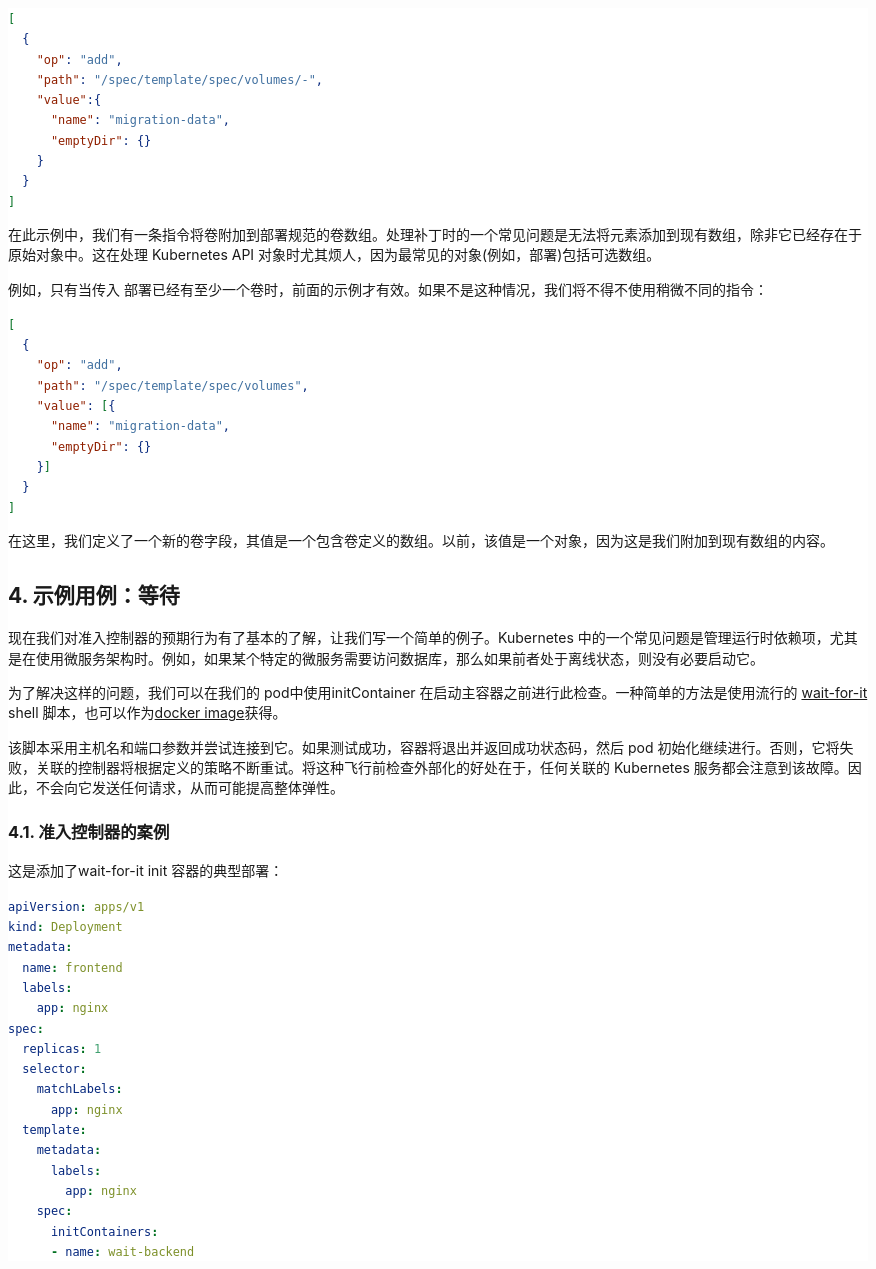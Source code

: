 ```json
[
  {
    "op": "add",
    "path": "/spec/template/spec/volumes/-",
    "value":{
      "name": "migration-data",
      "emptyDir": {}
    }
  }
]
```

在此示例中，我们有一条指令将卷附加到部署规范的卷数组。处理补丁时的一个常见问题是无法将元素添加到现有数组，除非它已经存在于原始对象中。这在处理 Kubernetes API 对象时尤其烦人，因为最常见的对象(例如，部署)包括可选数组。

例如，只有当传入 部署已经有至少一个卷时，前面的示例才有效。如果不是这种情况，我们将不得不使用稍微不同的指令：

```json
[
  {
    "op": "add",
    "path": "/spec/template/spec/volumes",
    "value": [{
      "name": "migration-data",
      "emptyDir": {}
    }]
  }
]
```

在这里，我们定义了一个新的卷字段，其值是一个包含卷定义的数组。以前，该值是一个对象，因为这是我们附加到现有数组的内容。

## 4. 示例用例：等待

现在我们对准入控制器的预期行为有了基本的了解，让我们写一个简单的例子。Kubernetes 中的一个常见问题是管理运行时依赖项，尤其是在使用微服务架构时。例如，如果某个特定的微服务需要访问数据库，那么如果前者处于离线状态，则没有必要启动它。

为了解决这样的问题，我们可以在我们的 pod中使用initContainer 在启动主容器之前进行此检查。一种简单的方法是使用流行的 [wait-for-it](https://github.com/vishnubob/wait-for-it) shell 脚本，也可以作为[docker image](https://hub.docker.com/r/willwill/wait-for-it/)获得。

该脚本采用主机名和端口参数并尝试连接到它。如果测试成功，容器将退出并返回成功状态码，然后 pod 初始化继续进行。否则，它将失败，关联的控制器将根据定义的策略不断重试。将这种飞行前检查外部化的好处在于，任何关联的 Kubernetes 服务都会注意到该故障。因此，不会向它发送任何请求，从而可能提高整体弹性。

### 4.1. 准入控制器的案例

这是添加了wait-for-it init 容器的典型部署：

```yaml
apiVersion: apps/v1
kind: Deployment
metadata:
  name: frontend
  labels:
    app: nginx
spec:
  replicas: 1
  selector:
    matchLabels:
      app: nginx
  template:
    metadata:
      labels:
        app: nginx
    spec:
      initContainers:
      - name: wait-backend
```